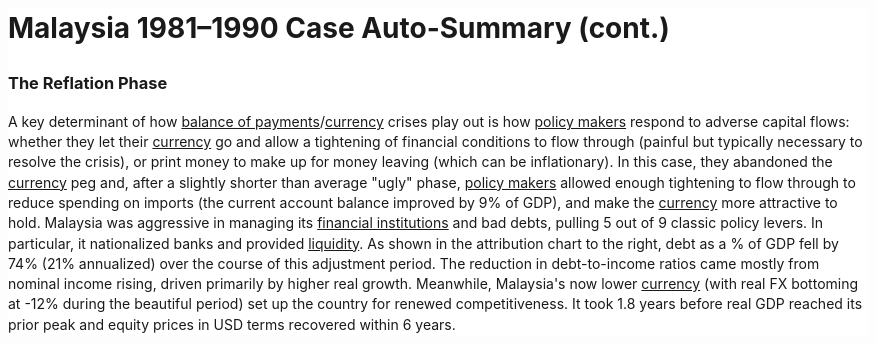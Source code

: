 # **Malaysia 1981–1990 Case Auto-Summary (cont.)**

### **The Reflation Phase**

A key determinant of how [balance of payments](../../../The%20Balance%20of%20Payments.md)/[currency](../../../../Financial%20Instruments/Lecture%20Notes-%20Financial%20Instruments/Teaching%20Note%201-%20Forward%20Rates%20Agreement/Forwards%20and%20Futures%20Notes.md) crises play out is how [policy makers](../../Chapters/Inflationary%20Depressions%20and%20Currency%20Crises.md) respond to adverse capital flows: whether they let their [currency](../../../../Financial%20Instruments/Lecture%20Notes-%20Financial%20Instruments/Teaching%20Note%201-%20Forward%20Rates%20Agreement/Forwards%20and%20Futures%20Notes.md) go and allow a tightening of financial conditions to flow through (painful but typically necessary to resolve the crisis), or print money to make up for money leaving (which can be inflationary). In this case, they abandoned the [currency](../../../../Financial%20Instruments/Lecture%20Notes-%20Financial%20Instruments/Teaching%20Note%201-%20Forward%20Rates%20Agreement/Forwards%20and%20Futures%20Notes.md) peg and, after a slightly shorter than average "ugly" phase, [policy makers](../../Chapters/Inflationary%20Depressions%20and%20Currency%20Crises.md) allowed enough tightening to flow through to reduce spending on imports (the current account balance improved by 9% of GDP), and make the [currency](../../../../Financial%20Instruments/Lecture%20Notes-%20Financial%20Instruments/Teaching%20Note%201-%20Forward%20Rates%20Agreement/Forwards%20and%20Futures%20Notes.md) more attractive to hold. Malaysia was aggressive in managing its [financial institutions](../../../../Financial%20Markets%20and%20Institutions/Financial%20Markets%20and%20Institutions%20Lecture%20Notes.md) and bad debts, pulling 5 out of 9 classic policy levers. In particular, it nationalized banks and provided [liquidity](../../../../Financial%20Markets%20and%20Institutions/III.%20Liquidity%20of%20Assets/Class%205-%20Private%20Information,%20Liquidity,%20and%20Securitization/Class%20Note%2010%20Liquidity%20and%20Class%20Note%2010%20Liquidity%20and%20Liquidity%20Managementliquidity%20management.md). As shown in the attribution chart to the right, debt as a % of GDP fell by 74% (21% annualized) over the course of this adjustment period. The reduction in debt-to-income ratios came mostly from nominal income rising, driven primarily by higher real growth. Meanwhile, Malaysia's now lower [currency](../../../../Financial%20Instruments/Lecture%20Notes-%20Financial%20Instruments/Teaching%20Note%201-%20Forward%20Rates%20Agreement/Forwards%20and%20Futures%20Notes.md) (with real FX bottoming at -12% during the beautiful period) set up the country for renewed competitiveness. It took 1.8 years before real GDP reached its prior peak and equity prices in USD terms recovered within 6 years.
